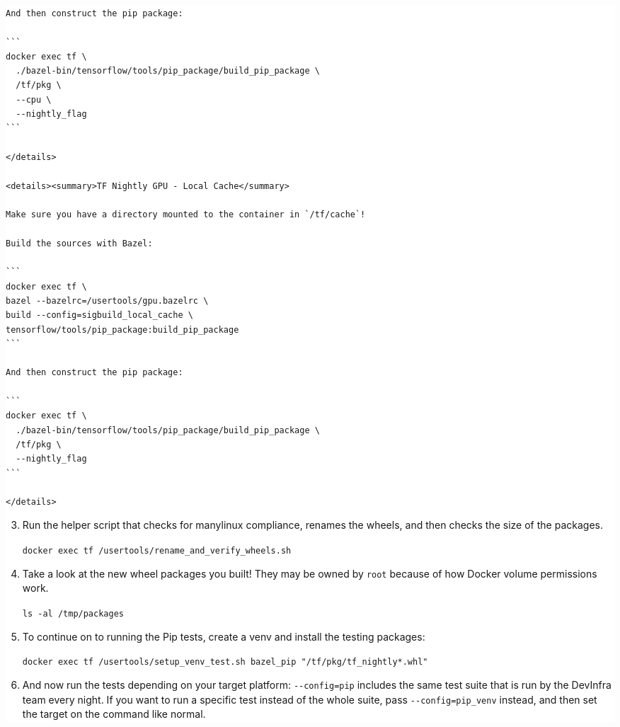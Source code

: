    And then construct the pip package:

    ```
    docker exec tf \
      ./bazel-bin/tensorflow/tools/pip_package/build_pip_package \
      /tf/pkg \
      --cpu \
      --nightly_flag
    ```

    </details>

    <details><summary>TF Nightly GPU - Local Cache</summary>

    Make sure you have a directory mounted to the container in `/tf/cache`!

    Build the sources with Bazel:

    ```
    docker exec tf \
    bazel --bazelrc=/usertools/gpu.bazelrc \
    build --config=sigbuild_local_cache \
    tensorflow/tools/pip_package:build_pip_package
    ```

    And then construct the pip package:

    ```
    docker exec tf \
      ./bazel-bin/tensorflow/tools/pip_package/build_pip_package \
      /tf/pkg \
      --nightly_flag
    ```

    </details>

3. Run the helper script that checks for manylinux compliance, renames the
   wheels, and then checks the size of the packages.

    ```
    docker exec tf /usertools/rename_and_verify_wheels.sh
    ```

4. Take a look at the new wheel packages you built! They may be owned by `root`
   because of how Docker volume permissions work.

    ```
    ls -al /tmp/packages
    ```

5. To continue on to running the Pip tests, create a venv and install the
   testing packages:

    ```
    docker exec tf /usertools/setup_venv_test.sh bazel_pip "/tf/pkg/tf_nightly*.whl"
    ```

6. And now run the tests depending on your target platform: `--config=pip`
   includes the same test suite that is run by the DevInfra team every night.
   If you want to run a specific test instead of the whole suite, pass
   `--config=pip_venv` instead, and then set the target on the command like
   normal.
